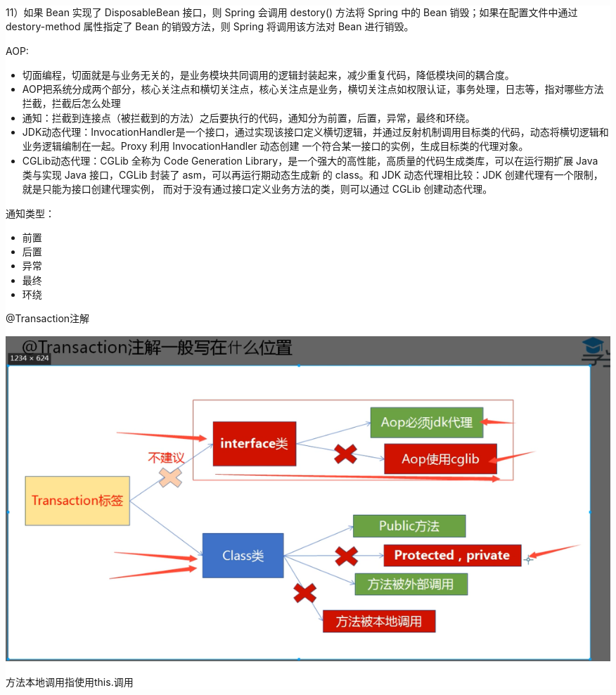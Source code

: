 11）如果 Bean 实现了 DisposableBean 接口，则 Spring 会调用 destory() 方法将 Spring 中的 Bean 销毁；如果在配置文件中通过 destory-method 属性指定了 Bean 的销毁方法，则 Spring 将调用该方法对 Bean 进行销毁。



AOP:

- 切面编程，切面就是与业务无关的，是业务模块共同调用的逻辑封装起来，减少重复代码，降低模块间的耦合度。
- AOP把系统分成两个部分，核心关注点和横切关注点，核心关注点是业务，横切关注点如权限认证，事务处理，日志等，指对哪些方法拦截，拦截后怎么处理
- 通知：拦截到连接点（被拦截到的方法）之后要执行的代码，通知分为前置，后置，异常，最终和环绕。
- JDK动态代理：InvocationHandler是一个接口，通过实现该接口定义横切逻辑，并通过反射机制调用目标类的代码，动态将横切逻辑和业务逻辑编制在一起。Proxy 利用 InvocationHandler 动态创建
  一个符合某一接口的实例，生成目标类的代理对象。
- CGLib动态代理：CGLib 全称为 Code Generation Library，是一个强大的高性能，高质量的代码生成类库，可以在运行期扩展 Java 类与实现 Java 接口，CGLib 封装了 asm，可以再运行期动态生成新
  的 class。和 JDK 动态代理相比较：JDK 创建代理有一个限制，就是只能为接口创建代理实例，
  而对于没有通过接口定义业务方法的类，则可以通过 CGLib 创建动态代理。

通知类型：

- 前置
- 后置
- 异常
- 最终
- 环绕

@Transaction注解

![image-20200721102850718](image/%E5%9F%BA%E7%A1%80%E7%9F%A5%E8%AF%86%E7%82%B9/image-20200721102850718.png)

方法本地调用指使用this.调用
